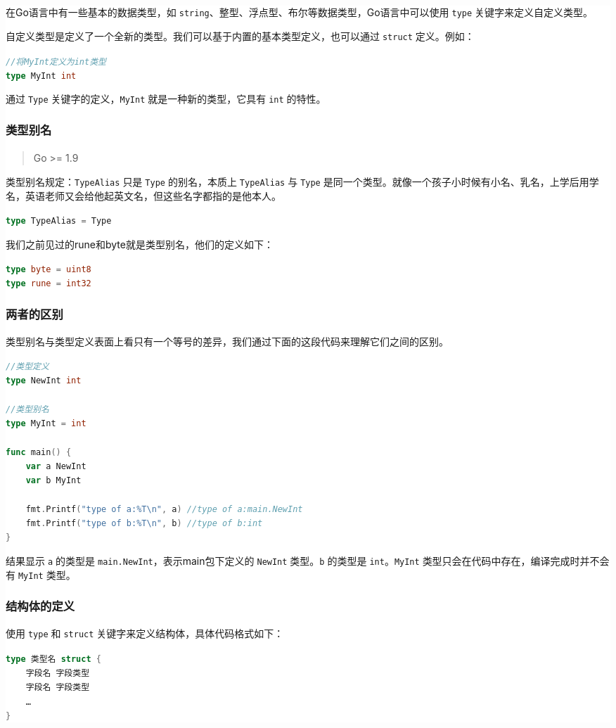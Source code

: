 在Go语言中有一些基本的数据类型，如 `string`、整型、浮点型、布尔等数据类型，Go语言中可以使用 `type` 关键字来定义自定义类型。

自定义类型是定义了一个全新的类型。我们可以基于内置的基本类型定义，也可以通过 `struct` 定义。例如：

```go
//将MyInt定义为int类型
type MyInt int
```

通过 `Type` 关键字的定义，`MyInt` 就是一种新的类型，它具有 `int` 的特性。

### 类型别名

> Go >= 1.9

类型别名规定：`TypeAlias` 只是 `Type` 的别名，本质上 `TypeAlias` 与 `Type` 是同一个类型。就像一个孩子小时候有小名、乳名，上学后用学名，英语老师又会给他起英文名，但这些名字都指的是他本人。

```go
type TypeAlias = Type
```

我们之前见过的rune和byte就是类型别名，他们的定义如下：

```go
type byte = uint8
type rune = int32
```

### 两者的区别

类型别名与类型定义表面上看只有一个等号的差异，我们通过下面的这段代码来理解它们之间的区别。

```go
//类型定义
type NewInt int

//类型别名
type MyInt = int

func main() {
    var a NewInt
    var b MyInt

    fmt.Printf("type of a:%T\n", a) //type of a:main.NewInt
    fmt.Printf("type of b:%T\n", b) //type of b:int
}
```

结果显示 `a` 的类型是 `main.NewInt`，表示main包下定义的 `NewInt` 类型。`b` 的类型是 `int`。`MyInt` 类型只会在代码中存在，编译完成时并不会有 `MyInt` 类型。

### 结构体的定义

使用 `type` 和 `struct` 关键字来定义结构体，具体代码格式如下：

```go
type 类型名 struct {
    字段名 字段类型
    字段名 字段类型
    …
}
```
